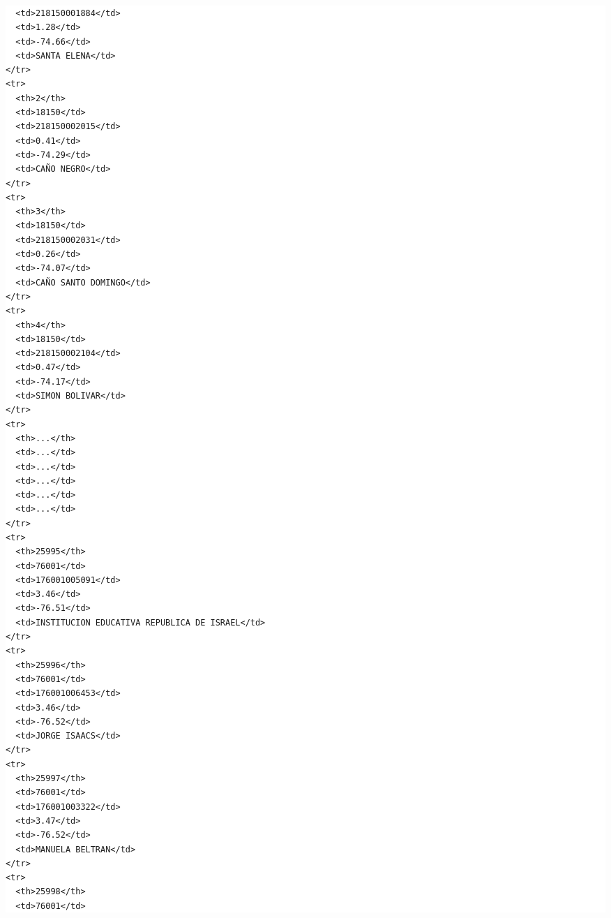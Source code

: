       <td>218150001884</td>
      <td>1.28</td>
      <td>-74.66</td>
      <td>SANTA ELENA</td>
    </tr>
    <tr>
      <th>2</th>
      <td>18150</td>
      <td>218150002015</td>
      <td>0.41</td>
      <td>-74.29</td>
      <td>CAÑO NEGRO</td>
    </tr>
    <tr>
      <th>3</th>
      <td>18150</td>
      <td>218150002031</td>
      <td>0.26</td>
      <td>-74.07</td>
      <td>CAÑO SANTO DOMINGO</td>
    </tr>
    <tr>
      <th>4</th>
      <td>18150</td>
      <td>218150002104</td>
      <td>0.47</td>
      <td>-74.17</td>
      <td>SIMON BOLIVAR</td>
    </tr>
    <tr>
      <th>...</th>
      <td>...</td>
      <td>...</td>
      <td>...</td>
      <td>...</td>
      <td>...</td>
    </tr>
    <tr>
      <th>25995</th>
      <td>76001</td>
      <td>176001005091</td>
      <td>3.46</td>
      <td>-76.51</td>
      <td>INSTITUCION EDUCATIVA REPUBLICA DE ISRAEL</td>
    </tr>
    <tr>
      <th>25996</th>
      <td>76001</td>
      <td>176001006453</td>
      <td>3.46</td>
      <td>-76.52</td>
      <td>JORGE ISAACS</td>
    </tr>
    <tr>
      <th>25997</th>
      <td>76001</td>
      <td>176001003322</td>
      <td>3.47</td>
      <td>-76.52</td>
      <td>MANUELA BELTRAN</td>
    </tr>
    <tr>
      <th>25998</th>
      <td>76001</td>
